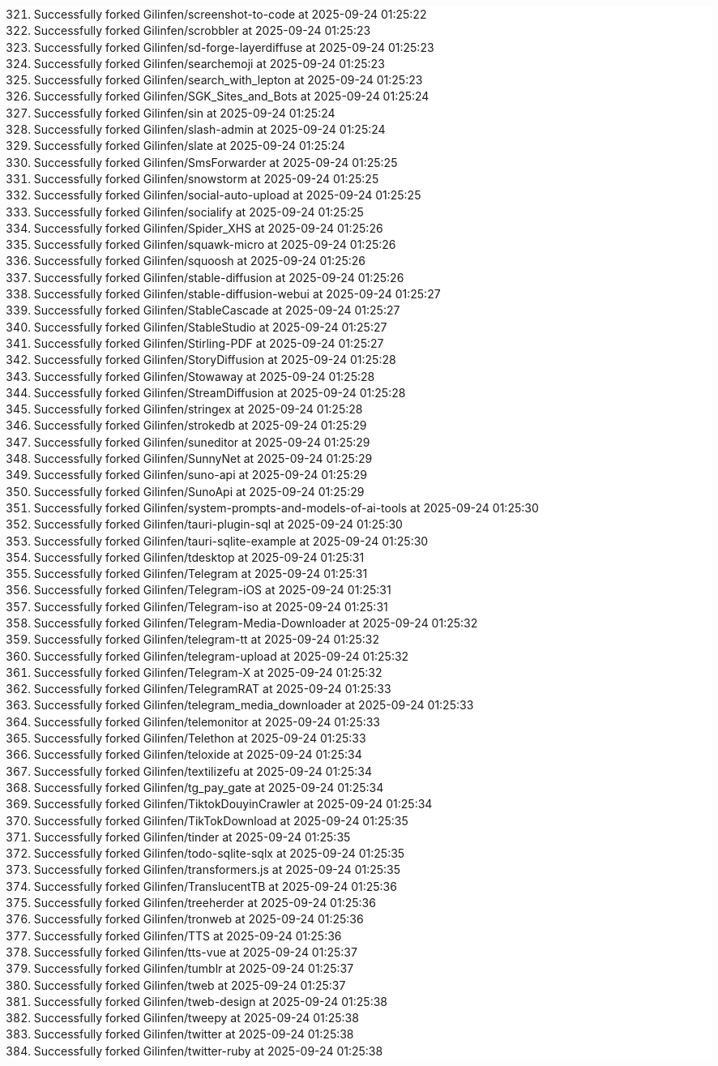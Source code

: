 321. Successfully forked Gilinfen/screenshot-to-code at 2025-09-24 01:25:22
322. Successfully forked Gilinfen/scrobbler at 2025-09-24 01:25:23
323. Successfully forked Gilinfen/sd-forge-layerdiffuse at 2025-09-24 01:25:23
324. Successfully forked Gilinfen/searchemoji at 2025-09-24 01:25:23
325. Successfully forked Gilinfen/search_with_lepton at 2025-09-24 01:25:23
326. Successfully forked Gilinfen/SGK_Sites_and_Bots at 2025-09-24 01:25:24
327. Successfully forked Gilinfen/sin at 2025-09-24 01:25:24
328. Successfully forked Gilinfen/slash-admin at 2025-09-24 01:25:24
329. Successfully forked Gilinfen/slate at 2025-09-24 01:25:24
330. Successfully forked Gilinfen/SmsForwarder at 2025-09-24 01:25:25
331. Successfully forked Gilinfen/snowstorm at 2025-09-24 01:25:25
332. Successfully forked Gilinfen/social-auto-upload at 2025-09-24 01:25:25
333. Successfully forked Gilinfen/socialify at 2025-09-24 01:25:25
334. Successfully forked Gilinfen/Spider_XHS at 2025-09-24 01:25:26
335. Successfully forked Gilinfen/squawk-micro at 2025-09-24 01:25:26
336. Successfully forked Gilinfen/squoosh at 2025-09-24 01:25:26
337. Successfully forked Gilinfen/stable-diffusion at 2025-09-24 01:25:26
338. Successfully forked Gilinfen/stable-diffusion-webui at 2025-09-24 01:25:27
339. Successfully forked Gilinfen/StableCascade at 2025-09-24 01:25:27
340. Successfully forked Gilinfen/StableStudio at 2025-09-24 01:25:27
341. Successfully forked Gilinfen/Stirling-PDF at 2025-09-24 01:25:27
342. Successfully forked Gilinfen/StoryDiffusion at 2025-09-24 01:25:28
343. Successfully forked Gilinfen/Stowaway at 2025-09-24 01:25:28
344. Successfully forked Gilinfen/StreamDiffusion at 2025-09-24 01:25:28
345. Successfully forked Gilinfen/stringex at 2025-09-24 01:25:28
346. Successfully forked Gilinfen/strokedb at 2025-09-24 01:25:29
347. Successfully forked Gilinfen/suneditor at 2025-09-24 01:25:29
348. Successfully forked Gilinfen/SunnyNet at 2025-09-24 01:25:29
349. Successfully forked Gilinfen/suno-api at 2025-09-24 01:25:29
350. Successfully forked Gilinfen/SunoApi at 2025-09-24 01:25:29
351. Successfully forked Gilinfen/system-prompts-and-models-of-ai-tools at 2025-09-24 01:25:30
352. Successfully forked Gilinfen/tauri-plugin-sql at 2025-09-24 01:25:30
353. Successfully forked Gilinfen/tauri-sqlite-example at 2025-09-24 01:25:30
354. Successfully forked Gilinfen/tdesktop at 2025-09-24 01:25:31
355. Successfully forked Gilinfen/Telegram at 2025-09-24 01:25:31
356. Successfully forked Gilinfen/Telegram-iOS at 2025-09-24 01:25:31
357. Successfully forked Gilinfen/Telegram-iso at 2025-09-24 01:25:31
358. Successfully forked Gilinfen/Telegram-Media-Downloader at 2025-09-24 01:25:32
359. Successfully forked Gilinfen/telegram-tt at 2025-09-24 01:25:32
360. Successfully forked Gilinfen/telegram-upload at 2025-09-24 01:25:32
361. Successfully forked Gilinfen/Telegram-X at 2025-09-24 01:25:32
362. Successfully forked Gilinfen/TelegramRAT at 2025-09-24 01:25:33
363. Successfully forked Gilinfen/telegram_media_downloader at 2025-09-24 01:25:33
364. Successfully forked Gilinfen/telemonitor at 2025-09-24 01:25:33
365. Successfully forked Gilinfen/Telethon at 2025-09-24 01:25:33
366. Successfully forked Gilinfen/teloxide at 2025-09-24 01:25:34
367. Successfully forked Gilinfen/textilizefu at 2025-09-24 01:25:34
368. Successfully forked Gilinfen/tg_pay_gate at 2025-09-24 01:25:34
369. Successfully forked Gilinfen/TiktokDouyinCrawler at 2025-09-24 01:25:34
370. Successfully forked Gilinfen/TikTokDownload at 2025-09-24 01:25:35
371. Successfully forked Gilinfen/tinder at 2025-09-24 01:25:35
372. Successfully forked Gilinfen/todo-sqlite-sqlx at 2025-09-24 01:25:35
373. Successfully forked Gilinfen/transformers.js at 2025-09-24 01:25:35
374. Successfully forked Gilinfen/TranslucentTB at 2025-09-24 01:25:36
375. Successfully forked Gilinfen/treeherder at 2025-09-24 01:25:36
376. Successfully forked Gilinfen/tronweb at 2025-09-24 01:25:36
377. Successfully forked Gilinfen/TTS at 2025-09-24 01:25:36
378. Successfully forked Gilinfen/tts-vue at 2025-09-24 01:25:37
379. Successfully forked Gilinfen/tumblr at 2025-09-24 01:25:37
380. Successfully forked Gilinfen/tweb at 2025-09-24 01:25:37
381. Successfully forked Gilinfen/tweb-design at 2025-09-24 01:25:38
382. Successfully forked Gilinfen/tweepy at 2025-09-24 01:25:38
383. Successfully forked Gilinfen/twitter at 2025-09-24 01:25:38
384. Successfully forked Gilinfen/twitter-ruby at 2025-09-24 01:25:38